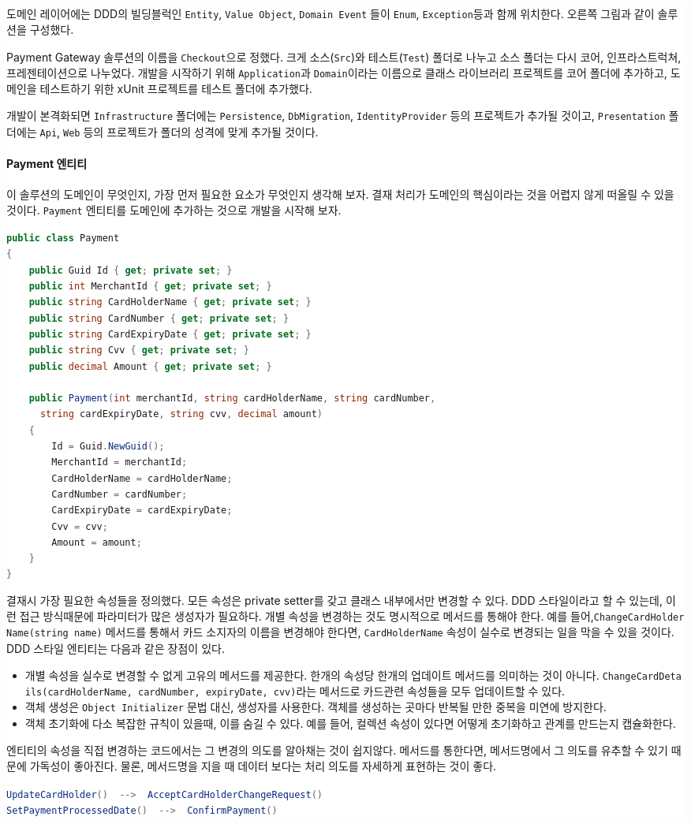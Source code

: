 도메인 레이어에는 DDD의 빌딩블럭인 `Entity`, `Value Object`, `Domain Event` 들이 `Enum`, `Exception`등과 함께 위치한다. 오른쪽 그림과 같이 솔루션을 구성했다.

Payment Gateway 솔루션의 이름을 `Checkout`으로 정했다. 크게 소스(`Src`)와 테스트(`Test`) 폴더로 나누고 소스 폴더는 다시 코어, 인프라스트럭쳐, 프레젠테이션으로 나누었다. 개발을 시작하기 위해 `Application`과 `Domain`이라는 이름으로 클래스 라이브러리 프로젝트를 코어 폴더에 추가하고, 도메인을 테스트하기 위한 xUnit 프로젝트를 테스트 폴더에 추가했다.

개발이 본격화되면 `Infrastructure` 폴더에는 `Persistence`, `DbMigration`, `IdentityProvider` 등의 프로젝트가 추가될 것이고, `Presentation` 폴더에는 `Api`, `Web` 등의 프로젝트가 폴더의 성격에 맞게 추가될 것이다.

#### Payment 엔티티

이 솔루션의 도메인이 무엇인지, 가장 먼저 필요한 요소가 무엇인지 생각해 보자. 결재 처리가 도메인의 핵심이라는 것을 어렵지 않게 떠올릴 수 있을 것이다. `Payment` 엔티티를 도메인에 추가하는 것으로 개발을 시작해 보자.

```csharp
public class Payment
{
    public Guid Id { get; private set; }
    public int MerchantId { get; private set; }
    public string CardHolderName { get; private set; }
    public string CardNumber { get; private set; }
    public string CardExpiryDate { get; private set; }
    public string Cvv { get; private set; }
    public decimal Amount { get; private set; }

    public Payment(int merchantId, string cardHolderName, string cardNumber,
      string cardExpiryDate, string cvv, decimal amount)
    {
        Id = Guid.NewGuid();
        MerchantId = merchantId;
        CardHolderName = cardHolderName;
        CardNumber = cardNumber;
        CardExpiryDate = cardExpiryDate;
        Cvv = cvv;
        Amount = amount;
    }
}
```

결재시 가장 필요한 속성들을 정의했다. 모든 속성은 private setter를 갖고 클래스 내부에서만 변경할 수 있다. DDD 스타일이라고 할 수 있는데, 이런 접근 방식때문에 파라미터가 많은 생성자가 필요하다. 개별 속성을 변경하는 것도 명시적으로 메서드를 통해야 한다. 예를 들어,`ChangeCardHolderName(string name)` 메서드를 통해서 카드 소지자의 이름을 변경해야 한다면, `CardHolderName` 속성이 실수로 변경되는 일을 막을 수 있을 것이다. DDD 스타일 엔티티는 다음과 같은 장점이 있다.

- 개별 속성을 실수로 변경할 수 없게 고유의 메서드를 제공한다. 한개의 속성당 한개의 업데이트 메서드를 의미하는 것이 아니다. `ChangeCardDetails(cardHolderName, cardNumber, expiryDate, cvv)`라는 메서드로 카드관련 속성들을 모두 업데이트할 수 있다.
- 객체 생성은 `Object Initializer` 문법 대신, 생성자를 사용한다. 객체를 생성하는 곳마다 반복될 만한 중복을 미연에 방지한다.
- 객체 초기화에 다소 복잡한 규칙이 있을때, 이를 숨길 수 있다. 예를 들어, 컬렉션 속성이 있다면 어떻게 초기화하고 관계를 만드는지 캡슐화한다.

엔티티의 속성을 직접 변경하는 코드에서는 그 변경의 의도를 알아채는 것이 쉽지않다. 메서드를 통한다면, 메서드명에서 그 의도를 유추할 수 있기 때문에 가독성이 좋아진다. 물론, 메서드명을 지을 때 데이터 보다는 처리 의도를 자세하게 표현하는 것이 좋다.

```csharp
UpdateCardHolder()  -->  AcceptCardHolderChangeRequest()
SetPaymentProcessedDate()  -->  ConfirmPayment()
```

